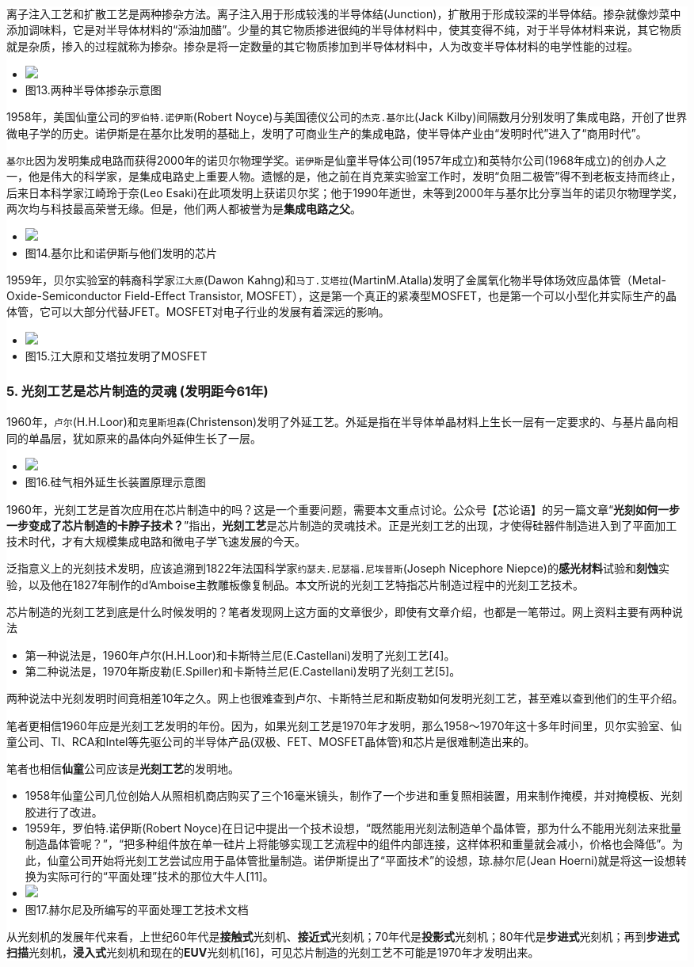 离子注入工艺和扩散工艺是两种掺杂方法。离子注入用于形成较浅的半导体结(Junction)，扩散用于形成较深的半导体结。掺杂就像炒菜中添加调味料，它是对半导体材料的“添油加醋”。少量的其它物质掺进很纯的半导体材料中，使其变得不纯，对于半导体材料来说，其它物质就是杂质，掺入的过程就称为掺杂。掺杂是将一定数量的其它物质掺加到半导体材料中，人为改变半导体材料的电学性能的过程。
- ![](http://mianbaoban-assets.oss-cn-shenzhen.aliyuncs.com/xinyu-images/MBXY-CR-b783f7e4696b96934dc86e4844dda976.png)
- 图13.两种半导体掺杂示意图
 
1958年，美国仙童公司的`罗伯特.诺伊斯`(Robert Noyce)与美国德仪公司的`杰克.基尔比`(Jack Kilby)间隔数月分别发明了集成电路，开创了世界微电子学的历史。诺伊斯是在基尔比发明的基础上，发明了可商业生产的集成电路，使半导体产业由“发明时代”进入了“商用时代”。
 
`基尔比`因为发明集成电路而获得2000年的诺贝尔物理学奖。`诺伊斯`是仙童半导体公司(1957年成立)和英特尔公司(1968年成立)的创办人之一，他是伟大的科学家，是集成电路史上重要人物。遗憾的是，他之前在肖克莱实验室工作时，发明“负阻二极管”得不到老板支持而终止，后来日本科学家江崎玲于奈(Leo Esaki)在此项发明上获诺贝尔奖；他于1990年逝世，未等到2000年与基尔比分享当年的诺贝尔物理学奖，两次均与科技最高荣誉无缘。但是，他们两人都被誉为是**集成电路之父**。
- ![](http://mianbaoban-assets.oss-cn-shenzhen.aliyuncs.com/xinyu-images/MBXY-CR-21763dcea24d4bb4f7ae7e9766937ba2.png)
- 图14.基尔比和诺伊斯与他们发明的芯片
 
1959年，贝尔实验室的韩裔科学家`江大原`(Dawon Kahng)和`马丁.艾塔拉`(MartinM.Atalla)发明了金属氧化物半导体场效应晶体管（Metal-Oxide-Semiconductor Field-Effect Transistor, MOSFET），这是第一个真正的紧凑型MOSFET，也是第一个可以小型化并实际生产的晶体管，它可以大部分代替JFET。MOSFET对电子行业的发展有着深远的影响。
- ![](http://mianbaoban-assets.oss-cn-shenzhen.aliyuncs.com/xinyu-images/MBXY-CR-8ca3d0fd479bd59362357864ceb64674.png)
- 图15.江大原和艾塔拉发明了MOSFET
 
### 5. 光刻工艺是芯片制造的灵魂 (发明距今61年)

1960年，`卢尔`(H.H.Loor)和`克里斯坦森`(Christenson)发明了外延工艺。外延是指在半导体单晶材料上生长一层有一定要求的、与基片晶向相同的单晶层，犹如原来的晶体向外延伸生长了一层。
- ![](http://mianbaoban-assets.oss-cn-shenzhen.aliyuncs.com/xinyu-images/MBXY-CR-11c84c3cdf964d94e87c6c9104330f6a.png)
- 图16.硅气相外延生长装置原理示意图
 
1960年，光刻工艺是首次应用在芯片制造中的吗？这是一个重要问题，需要本文重点讨论。公众号【芯论语】的另一篇文章“**光刻如何一步一步变成了芯片制造的卡脖子技术？**”指出，**光刻工艺**是芯片制造的灵魂技术。正是光刻工艺的出现，才使得硅器件制造进入到了平面加工技术时代，才有大规模集成电路和微电子学飞速发展的今天。
 
泛指意义上的光刻技术发明，应该追溯到1822年法国科学家`约瑟夫.尼瑟福.尼埃普斯`(Joseph Nicephore Niepce)的**感光材料**试验和**刻蚀**实验，以及他在1827年制作的d’Amboise主教雕板像复制品。本文所说的光刻工艺特指芯片制造过程中的光刻工艺技术。
 
芯片制造的光刻工艺到底是什么时候发明的？笔者发现网上这方面的文章很少，即使有文章介绍，也都是一笔带过。网上资料主要有两种说法
- 第一种说法是，1960年卢尔(H.H.Loor)和卡斯特兰尼(E.Castellani)发明了光刻工艺\[4\]。
- 第二种说法是，1970年斯皮勒(E.Spiller)和卡斯特兰尼(E.Castellani)发明了光刻工艺\[5\]。

两种说法中光刻发明时间竟相差10年之久。网上也很难查到卢尔、卡斯特兰尼和斯皮勒如何发明光刻工艺，甚至难以查到他们的生平介绍。

笔者更相信1960年应是光刻工艺发明的年份。因为，如果光刻工艺是1970年才发明，那么1958～1970年这十多年时间里，贝尔实验室、仙童公司、TI、RCA和Intel等先驱公司的半导体产品(双极、FET、MOSFET晶体管)和芯片是很难制造出来的。

笔者也相信**仙童**公司应该是**光刻工艺**的发明地。
- 1958年仙童公司几位创始人从照相机商店购买了三个16毫米镜头，制作了一个步进和重复照相装置，用来制作掩模，并对掩模板、光刻胶进行了改进。
- 1959年，罗伯特.诺伊斯(Robert Noyce)在日记中提出一个技术设想，“既然能用光刻法制造单个晶体管，那为什么不能用光刻法来批量制造晶体管呢？”，“把多种组件放在单一硅片上将能够实现工艺流程中的组件内部连接，这样体积和重量就会减小，价格也会降低”。为此，仙童公司开始将光刻工艺尝试应用于晶体管批量制造。诺伊斯提出了“平面技术”的设想，琼.赫尔尼(Jean Hoerni)就是将这一设想转换为实际可行的“平面处理”技术的那位大牛人\[11\]。
- ![](http://mianbaoban-assets.oss-cn-shenzhen.aliyuncs.com/xinyu-images/MBXY-CR-c60fb9ca0f1244ada79eefa629a22e70.png)
- 图17.赫尔尼及所编写的平面处理工艺技术文档
 
从光刻机的发展年代来看，上世纪60年代是**接触式**光刻机、**接近式**光刻机；70年代是**投影式**光刻机；80年代是**步进式**光刻机；再到**步进式扫描**光刻机，**浸入式**光刻机和现在的**EUV**光刻机\[16\]，可见芯片制造的光刻工艺不可能是1970年才发明出来。
 